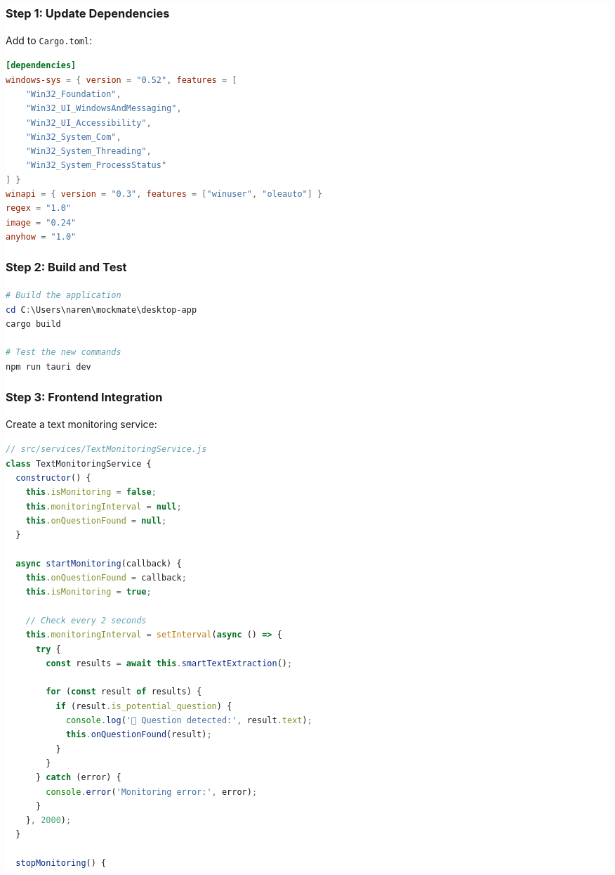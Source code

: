### Step 1: Update Dependencies

Add to `Cargo.toml`:
```toml
[dependencies]
windows-sys = { version = "0.52", features = [
    "Win32_Foundation",
    "Win32_UI_WindowsAndMessaging", 
    "Win32_UI_Accessibility",
    "Win32_System_Com",
    "Win32_System_Threading",
    "Win32_System_ProcessStatus"
] }
winapi = { version = "0.3", features = ["winuser", "oleauto"] }
regex = "1.0"
image = "0.24"
anyhow = "1.0"
```

### Step 2: Build and Test

```powershell
# Build the application
cd C:\Users\naren\mockmate\desktop-app
cargo build

# Test the new commands
npm run tauri dev
```

### Step 3: Frontend Integration

Create a text monitoring service:

```javascript
// src/services/TextMonitoringService.js
class TextMonitoringService {
  constructor() {
    this.isMonitoring = false;
    this.monitoringInterval = null;
    this.onQuestionFound = null;
  }
  
  async startMonitoring(callback) {
    this.onQuestionFound = callback;
    this.isMonitoring = true;
    
    // Check every 2 seconds
    this.monitoringInterval = setInterval(async () => {
      try {
        const results = await this.smartTextExtraction();
        
        for (const result of results) {
          if (result.is_potential_question) {
            console.log('🎯 Question detected:', result.text);
            this.onQuestionFound(result);
          }
        }
      } catch (error) {
        console.error('Monitoring error:', error);
      }
    }, 2000);
  }
  
  stopMonitoring() {
```
